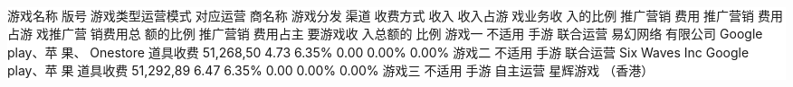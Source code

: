 游戏名称
版号
游戏类型运营模式
对应运营
商名称
游戏分发
渠道
收费方式
收入
收入占游
戏业务收
入的比例
推广营销
费用
推广营销
费用占游
戏推广营
销费用总
额的比例
推广营销
费用占主
要游戏收
入总额的
比例
游戏一
不适用
手游
联合运营
易幻网络
有限公司
Google
play、苹
果、
Onestore
道具收费
51,268,50
4.73
6.35%
0.00
0.00%
0.00%
游戏二
不适用
手游
联合运营
Six
Waves
Inc
Google
play、苹
果
道具收费
51,292,89
6.47
6.35%
0.00
0.00%
0.00%
游戏三
不适用
手游
自主运营
星辉游戏
（香港）
